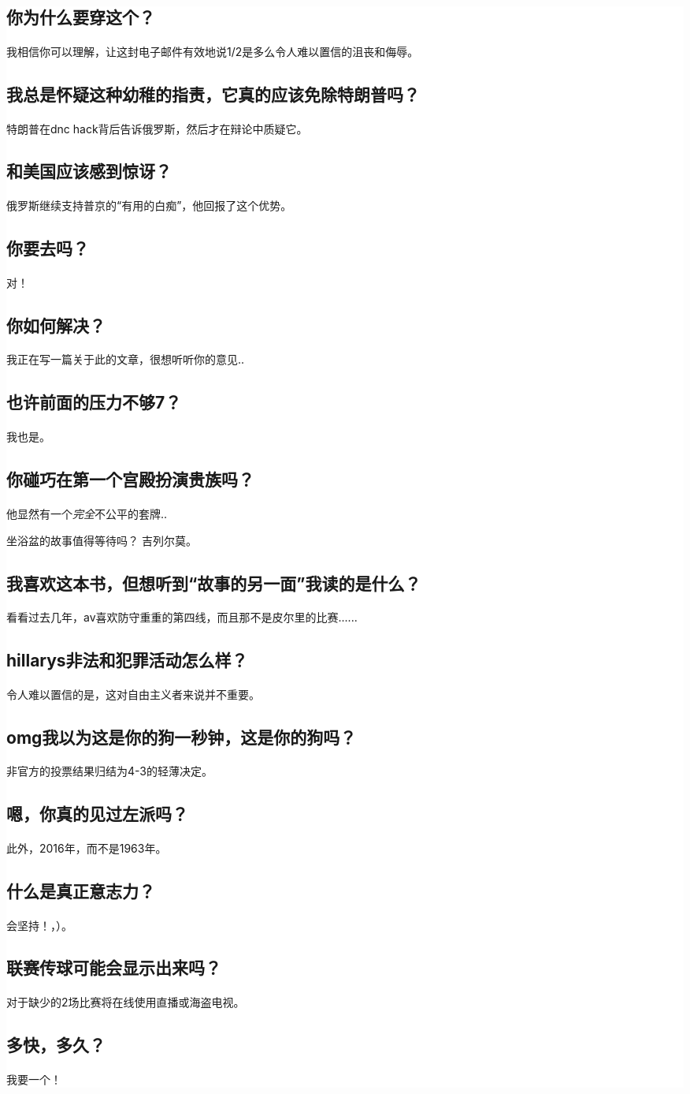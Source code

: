 ## 你为什么要穿这个？
我相信你可以理解，让这封电子邮件有效地说1/2是多么令人难以置信的沮丧和侮辱。

## 我总是怀疑这种幼稚的指责，它真的应该免除特朗普吗？
特朗普在dnc hack背后告诉俄罗斯，然后才在辩论中质疑它。

## 和美国应该感到惊讶？
俄罗斯继续支持普京的“有用的白痴”，他回报了这个优势。

##  你要去吗？
对！

##  你如何解决？
我正在写一篇关于此的文章，很想听听你的意见..

## 也许前面的压力不够7？
我也是。

## 你碰巧在第一个宫殿扮演贵族吗？
他显然有一个*完全*不公平的套牌..

坐浴盆的故事值得等待吗？
吉列尔莫。

## 我喜欢这本书，但想听到“故事的另一面”我读的是什么？
看看过去几年，av喜欢防守重重的第四线，而且那不是皮尔里的比赛......

##  hillarys非法和犯罪活动怎么样？
令人难以置信的是，这对自由主义者来说并不重要。

##  omg我以为这是你的狗一秒钟，这是你的狗吗？
非官方的投票结果归结为4-3的轻薄决定。

## 嗯，你真的见过左派吗？
此外，2016年，而不是1963年。

## 什么是真正意志力？
会坚持！，）。

## 联赛传球可能会显示出来吗？
对于缺少的2场比赛将在线使用直播或海盗电视。

## 多快，多久？
我要一个！
